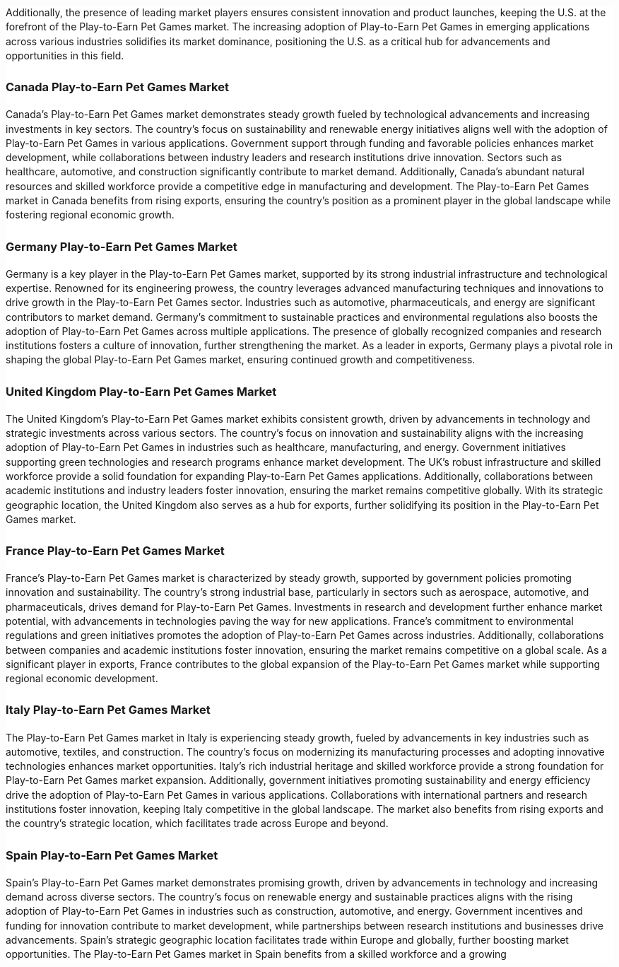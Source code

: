 Additionally, the presence of leading market players ensures consistent innovation and product launches, keeping the U.S. at the forefront of the Play-to-Earn Pet Games market. The increasing adoption of Play-to-Earn Pet Games in emerging applications across various industries solidifies its market dominance, positioning the U.S. as a critical hub for advancements and opportunities in this field.</p><h3>Canada Play-to-Earn Pet Games Market</h3><p>Canada&rsquo;s Play-to-Earn Pet Games market demonstrates steady growth fueled by technological advancements and increasing investments in key sectors. The country&rsquo;s focus on sustainability and renewable energy initiatives aligns well with the adoption of Play-to-Earn Pet Games in various applications. Government support through funding and favorable policies enhances market development, while collaborations between industry leaders and research institutions drive innovation. Sectors such as healthcare, automotive, and construction significantly contribute to market demand. Additionally, Canada&rsquo;s abundant natural resources and skilled workforce provide a competitive edge in manufacturing and development. The Play-to-Earn Pet Games market in Canada benefits from rising exports, ensuring the country&rsquo;s position as a prominent player in the global landscape while fostering regional economic growth.</p><h3>Germany Play-to-Earn Pet Games Market</h3><p>Germany is a key player in the Play-to-Earn Pet Games market, supported by its strong industrial infrastructure and technological expertise. Renowned for its engineering prowess, the country leverages advanced manufacturing techniques and innovations to drive growth in the Play-to-Earn Pet Games sector. Industries such as automotive, pharmaceuticals, and energy are significant contributors to market demand. Germany&rsquo;s commitment to sustainable practices and environmental regulations also boosts the adoption of Play-to-Earn Pet Games across multiple applications. The presence of globally recognized companies and research institutions fosters a culture of innovation, further strengthening the market. As a leader in exports, Germany plays a pivotal role in shaping the global Play-to-Earn Pet Games market, ensuring continued growth and competitiveness.</p><h3>United Kingdom Play-to-Earn Pet Games Market</h3><p>The United Kingdom&rsquo;s Play-to-Earn Pet Games market exhibits consistent growth, driven by advancements in technology and strategic investments across various sectors. The country&rsquo;s focus on innovation and sustainability aligns with the increasing adoption of Play-to-Earn Pet Games in industries such as healthcare, manufacturing, and energy. Government initiatives supporting green technologies and research programs enhance market development. The UK&rsquo;s robust infrastructure and skilled workforce provide a solid foundation for expanding Play-to-Earn Pet Games applications. Additionally, collaborations between academic institutions and industry leaders foster innovation, ensuring the market remains competitive globally. With its strategic geographic location, the United Kingdom also serves as a hub for exports, further solidifying its position in the Play-to-Earn Pet Games market.</p><h3>France Play-to-Earn Pet Games Market</h3><p>France&rsquo;s Play-to-Earn Pet Games market is characterized by steady growth, supported by government policies promoting innovation and sustainability. The country&rsquo;s strong industrial base, particularly in sectors such as aerospace, automotive, and pharmaceuticals, drives demand for Play-to-Earn Pet Games. Investments in research and development further enhance market potential, with advancements in technologies paving the way for new applications. France&rsquo;s commitment to environmental regulations and green initiatives promotes the adoption of Play-to-Earn Pet Games across industries. Additionally, collaborations between companies and academic institutions foster innovation, ensuring the market remains competitive on a global scale. As a significant player in exports, France contributes to the global expansion of the Play-to-Earn Pet Games market while supporting regional economic development.</p><h3>Italy Play-to-Earn Pet Games Market</h3><p>The Play-to-Earn Pet Games market in Italy is experiencing steady growth, fueled by advancements in key industries such as automotive, textiles, and construction. The country&rsquo;s focus on modernizing its manufacturing processes and adopting innovative technologies enhances market opportunities. Italy&rsquo;s rich industrial heritage and skilled workforce provide a strong foundation for Play-to-Earn Pet Games market expansion. Additionally, government initiatives promoting sustainability and energy efficiency drive the adoption of Play-to-Earn Pet Games in various applications. Collaborations with international partners and research institutions foster innovation, keeping Italy competitive in the global landscape. The market also benefits from rising exports and the country&rsquo;s strategic location, which facilitates trade across Europe and beyond.</p><h3>Spain Play-to-Earn Pet Games Market</h3><p>Spain&rsquo;s Play-to-Earn Pet Games market demonstrates promising growth, driven by advancements in technology and increasing demand across diverse sectors. The country&rsquo;s focus on renewable energy and sustainable practices aligns with the rising adoption of Play-to-Earn Pet Games in industries such as construction, automotive, and energy. Government incentives and funding for innovation contribute to market development, while partnerships between research institutions and businesses drive advancements. Spain&rsquo;s strategic geographic location facilitates trade within Europe and globally, further boosting market opportunities. The Play-to-Earn Pet Games market in Spain benefits from a skilled workforce and a growing